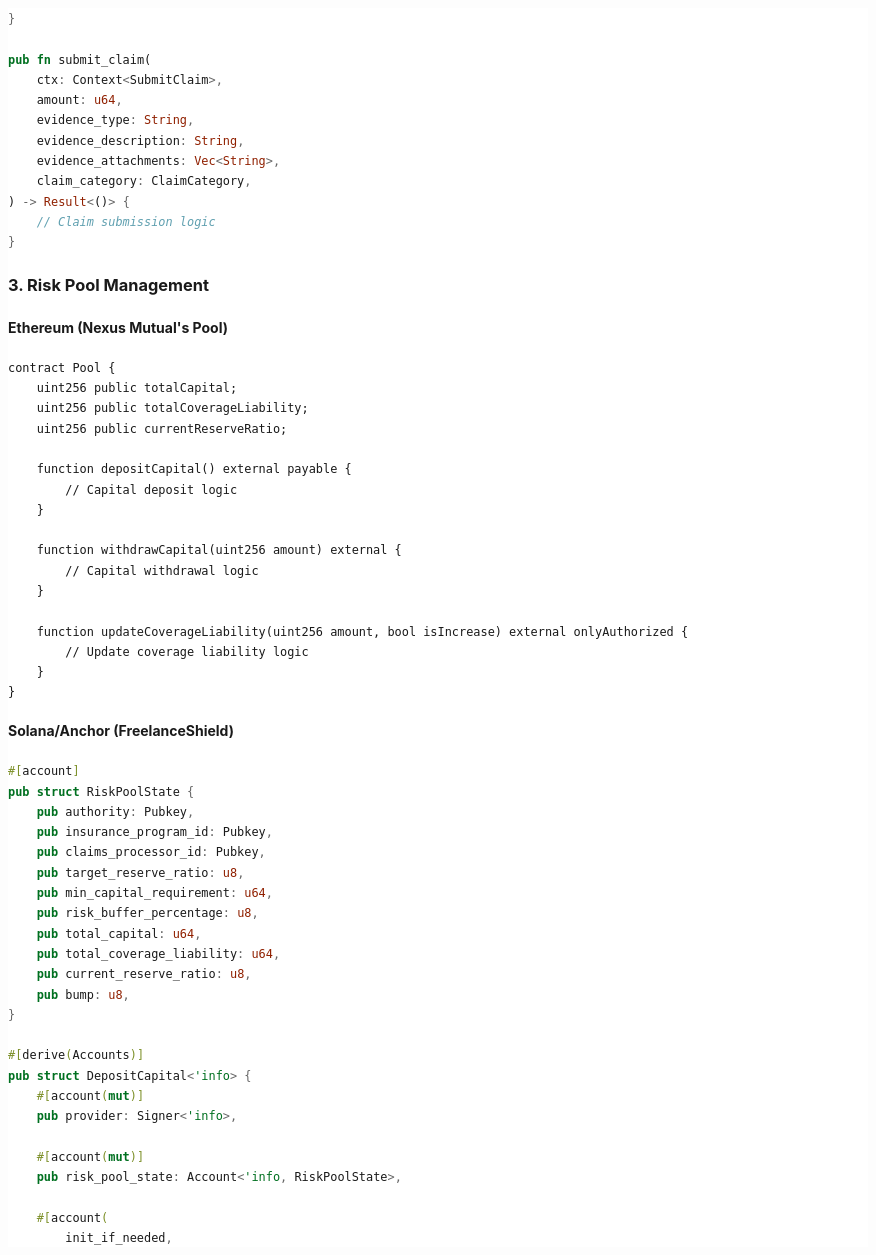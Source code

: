 ```rust
}

pub fn submit_claim(
    ctx: Context<SubmitClaim>,
    amount: u64,
    evidence_type: String,
    evidence_description: String,
    evidence_attachments: Vec<String>,
    claim_category: ClaimCategory,
) -> Result<()> {
    // Claim submission logic
}
```

### 3. Risk Pool Management

#### Ethereum (Nexus Mutual's Pool)
```solidity
contract Pool {
    uint256 public totalCapital;
    uint256 public totalCoverageLiability;
    uint256 public currentReserveRatio;
    
    function depositCapital() external payable {
        // Capital deposit logic
    }
    
    function withdrawCapital(uint256 amount) external {
        // Capital withdrawal logic
    }
    
    function updateCoverageLiability(uint256 amount, bool isIncrease) external onlyAuthorized {
        // Update coverage liability logic
    }
}
```

#### Solana/Anchor (FreelanceShield)
```rust
#[account]
pub struct RiskPoolState {
    pub authority: Pubkey,
    pub insurance_program_id: Pubkey,
    pub claims_processor_id: Pubkey,
    pub target_reserve_ratio: u8,
    pub min_capital_requirement: u64,
    pub risk_buffer_percentage: u8,
    pub total_capital: u64,
    pub total_coverage_liability: u64,
    pub current_reserve_ratio: u8,
    pub bump: u8,
}

#[derive(Accounts)]
pub struct DepositCapital<'info> {
    #[account(mut)]
    pub provider: Signer<'info>,
    
    #[account(mut)]
    pub risk_pool_state: Account<'info, RiskPoolState>,
    
    #[account(
        init_if_needed,
```